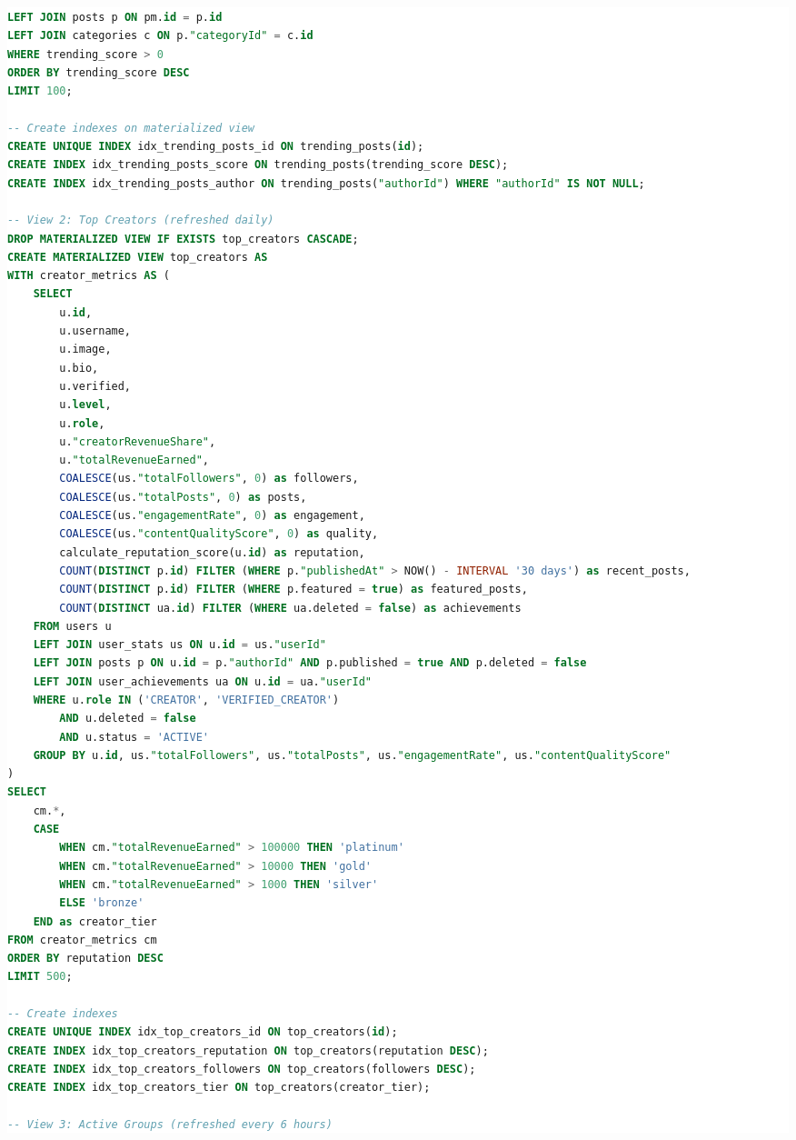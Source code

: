 ```sql
LEFT JOIN posts p ON pm.id = p.id
LEFT JOIN categories c ON p."categoryId" = c.id
WHERE trending_score > 0
ORDER BY trending_score DESC
LIMIT 100;

-- Create indexes on materialized view
CREATE UNIQUE INDEX idx_trending_posts_id ON trending_posts(id);
CREATE INDEX idx_trending_posts_score ON trending_posts(trending_score DESC);
CREATE INDEX idx_trending_posts_author ON trending_posts("authorId") WHERE "authorId" IS NOT NULL;

-- View 2: Top Creators (refreshed daily)
DROP MATERIALIZED VIEW IF EXISTS top_creators CASCADE;
CREATE MATERIALIZED VIEW top_creators AS
WITH creator_metrics AS (
    SELECT 
        u.id,
        u.username,
        u.image,
        u.bio,
        u.verified,
        u.level,
        u.role,
        u."creatorRevenueShare",
        u."totalRevenueEarned",
        COALESCE(us."totalFollowers", 0) as followers,
        COALESCE(us."totalPosts", 0) as posts,
        COALESCE(us."engagementRate", 0) as engagement,
        COALESCE(us."contentQualityScore", 0) as quality,
        calculate_reputation_score(u.id) as reputation,
        COUNT(DISTINCT p.id) FILTER (WHERE p."publishedAt" > NOW() - INTERVAL '30 days') as recent_posts,
        COUNT(DISTINCT p.id) FILTER (WHERE p.featured = true) as featured_posts,
        COUNT(DISTINCT ua.id) FILTER (WHERE ua.deleted = false) as achievements
    FROM users u
    LEFT JOIN user_stats us ON u.id = us."userId"
    LEFT JOIN posts p ON u.id = p."authorId" AND p.published = true AND p.deleted = false
    LEFT JOIN user_achievements ua ON u.id = ua."userId"
    WHERE u.role IN ('CREATOR', 'VERIFIED_CREATOR')
        AND u.deleted = false
        AND u.status = 'ACTIVE'
    GROUP BY u.id, us."totalFollowers", us."totalPosts", us."engagementRate", us."contentQualityScore"
)
SELECT 
    cm.*,
    CASE 
        WHEN cm."totalRevenueEarned" > 100000 THEN 'platinum'
        WHEN cm."totalRevenueEarned" > 10000 THEN 'gold'
        WHEN cm."totalRevenueEarned" > 1000 THEN 'silver'
        ELSE 'bronze'
    END as creator_tier
FROM creator_metrics cm
ORDER BY reputation DESC
LIMIT 500;

-- Create indexes
CREATE UNIQUE INDEX idx_top_creators_id ON top_creators(id);
CREATE INDEX idx_top_creators_reputation ON top_creators(reputation DESC);
CREATE INDEX idx_top_creators_followers ON top_creators(followers DESC);
CREATE INDEX idx_top_creators_tier ON top_creators(creator_tier);

-- View 3: Active Groups (refreshed every 6 hours)
```